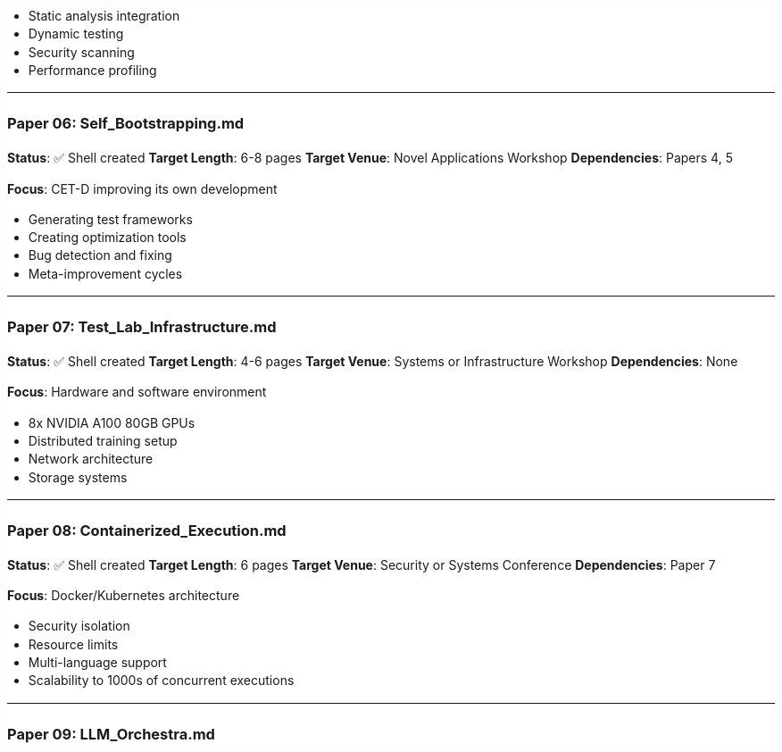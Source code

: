 - Static analysis integration
- Dynamic testing
- Security scanning
- Performance profiling

---

### Paper 06: Self_Bootstrapping.md

**Status**: ✅ Shell created
**Target Length**: 6-8 pages
**Target Venue**: Novel Applications Workshop
**Dependencies**: Papers 4, 5

**Focus**: CET-D improving its own development

- Generating test frameworks
- Creating optimization tools
- Bug detection and fixing
- Meta-improvement cycles

---

### Paper 07: Test_Lab_Infrastructure.md

**Status**: ✅ Shell created
**Target Length**: 4-6 pages
**Target Venue**: Systems or Infrastructure Workshop
**Dependencies**: None

**Focus**: Hardware and software environment

- 8x NVIDIA A100 80GB GPUs
- Distributed training setup
- Network architecture
- Storage systems

---

### Paper 08: Containerized_Execution.md

**Status**: ✅ Shell created
**Target Length**: 6 pages
**Target Venue**: Security or Systems Conference
**Dependencies**: Paper 7

**Focus**: Docker/Kubernetes architecture

- Security isolation
- Resource limits
- Multi-language support
- Scalability to 1000s of concurrent executions

---

### Paper 09: LLM_Orchestra.md
